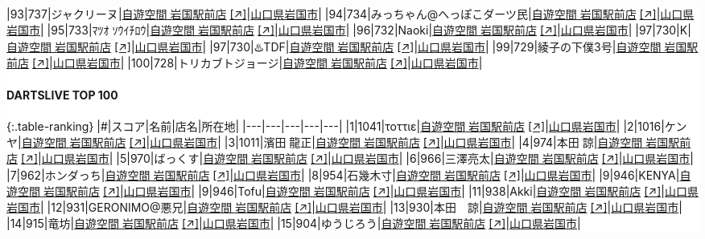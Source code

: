 |93|737|<span class="rank-name-pd">ジャクリーヌ</span>|<a href="/darts/rank/shops/8607.html">自遊空間 岩国駅前店</a> <a href="https://vs.phoenixdarts.com/jp/shop/shopDetailInfo/s_8607?s_seq=8607">[↗]</a>|<a href="/darts/rank/山口県/岩国市">山口県岩国市</a>|
|94|734|<span class="rank-name-pd">みっちゃん@へっぽこダーツ民</span>|<a href="/darts/rank/shops/8607.html">自遊空間 岩国駅前店</a> <a href="https://vs.phoenixdarts.com/jp/shop/shopDetailInfo/s_8607?s_seq=8607">[↗]</a>|<a href="/darts/rank/山口県/岩国市">山口県岩国市</a>|
|95|733|<span class="rank-name-pd">ﾏﾂｵ ｿｳｲﾁﾛｳ</span>|<a href="/darts/rank/shops/8607.html">自遊空間 岩国駅前店</a> <a href="https://vs.phoenixdarts.com/jp/shop/shopDetailInfo/s_8607?s_seq=8607">[↗]</a>|<a href="/darts/rank/山口県/岩国市">山口県岩国市</a>|
|96|732|<span class="rank-name-dl">Naoki</span>|<a href="/darts/rank/shops/bd2ca957e31bcf5c28032249b44395af.html">自遊空間 岩国駅前店</a> <a href="https://search.dartslive.com/jp/shop/bd2ca957e31bcf5c28032249b44395af">[↗]</a>|<a href="/darts/rank/山口県/岩国市">山口県岩国市</a>|
|97|730|<span class="rank-name-pd">K</span>|<a href="/darts/rank/shops/8607.html">自遊空間 岩国駅前店</a> <a href="https://vs.phoenixdarts.com/jp/shop/shopDetailInfo/s_8607?s_seq=8607">[↗]</a>|<a href="/darts/rank/山口県/岩国市">山口県岩国市</a>|
|97|730|<span class="rank-name-dl">♨️TDF</span>|<a href="/darts/rank/shops/bd2ca957e31bcf5c28032249b44395af.html">自遊空間 岩国駅前店</a> <a href="https://search.dartslive.com/jp/shop/bd2ca957e31bcf5c28032249b44395af">[↗]</a>|<a href="/darts/rank/山口県/岩国市">山口県岩国市</a>|
|99|729|<span class="rank-name-pd">綾子の下僕3号</span>|<a href="/darts/rank/shops/8607.html">自遊空間 岩国駅前店</a> <a href="https://vs.phoenixdarts.com/jp/shop/shopDetailInfo/s_8607?s_seq=8607">[↗]</a>|<a href="/darts/rank/山口県/岩国市">山口県岩国市</a>|
|100|728|<span class="rank-name-pd">トリカブトジョージ</span>|<a href="/darts/rank/shops/8607.html">自遊空間 岩国駅前店</a> <a href="https://vs.phoenixdarts.com/jp/shop/shopDetailInfo/s_8607?s_seq=8607">[↗]</a>|<a href="/darts/rank/山口県/岩国市">山口県岩国市</a>|


#### DARTSLIVE TOP 100



{:.table-ranking}
|#|スコア|名前|店名|所在地|
|---|---|---|---|---|
|1|1041|<span class="rank-name-dl">τοττιε</span>|<a href="/darts/rank/shops/bd2ca957e31bcf5c28032249b44395af.html">自遊空間 岩国駅前店</a> <a href="https://search.dartslive.com/jp/shop/bd2ca957e31bcf5c28032249b44395af">[↗]</a>|<a href="/darts/rank/山口県/岩国市">山口県岩国市</a>|
|2|1016|<span class="rank-name-dl">ケンヤ</span>|<a href="/darts/rank/shops/bd2ca957e31bcf5c28032249b44395af.html">自遊空間 岩国駅前店</a> <a href="https://search.dartslive.com/jp/shop/bd2ca957e31bcf5c28032249b44395af">[↗]</a>|<a href="/darts/rank/山口県/岩国市">山口県岩国市</a>|
|3|1011|<span class="rank-name-dl">濱田 龍正</span>|<a href="/darts/rank/shops/bd2ca957e31bcf5c28032249b44395af.html">自遊空間 岩国駅前店</a> <a href="https://search.dartslive.com/jp/shop/bd2ca957e31bcf5c28032249b44395af">[↗]</a>|<a href="/darts/rank/山口県/岩国市">山口県岩国市</a>|
|4|974|<span class="rank-name-dl">本田 諒</span>|<a href="/darts/rank/shops/bd2ca957e31bcf5c28032249b44395af.html">自遊空間 岩国駅前店</a> <a href="https://search.dartslive.com/jp/shop/bd2ca957e31bcf5c28032249b44395af">[↗]</a>|<a href="/darts/rank/山口県/岩国市">山口県岩国市</a>|
|5|970|<span class="rank-name-dl">ばっくす</span>|<a href="/darts/rank/shops/bd2ca957e31bcf5c28032249b44395af.html">自遊空間 岩国駅前店</a> <a href="https://search.dartslive.com/jp/shop/bd2ca957e31bcf5c28032249b44395af">[↗]</a>|<a href="/darts/rank/山口県/岩国市">山口県岩国市</a>|
|6|966|<span class="rank-name-dl">三澤亮太</span>|<a href="/darts/rank/shops/bd2ca957e31bcf5c28032249b44395af.html">自遊空間 岩国駅前店</a> <a href="https://search.dartslive.com/jp/shop/bd2ca957e31bcf5c28032249b44395af">[↗]</a>|<a href="/darts/rank/山口県/岩国市">山口県岩国市</a>|
|7|962|<span class="rank-name-dl">ホンダっち</span>|<a href="/darts/rank/shops/bd2ca957e31bcf5c28032249b44395af.html">自遊空間 岩国駅前店</a> <a href="https://search.dartslive.com/jp/shop/bd2ca957e31bcf5c28032249b44395af">[↗]</a>|<a href="/darts/rank/山口県/岩国市">山口県岩国市</a>|
|8|954|<span class="rank-name-dl">石幾木寸</span>|<a href="/darts/rank/shops/bd2ca957e31bcf5c28032249b44395af.html">自遊空間 岩国駅前店</a> <a href="https://search.dartslive.com/jp/shop/bd2ca957e31bcf5c28032249b44395af">[↗]</a>|<a href="/darts/rank/山口県/岩国市">山口県岩国市</a>|
|9|946|<span class="rank-name-dl">KENYA</span>|<a href="/darts/rank/shops/bd2ca957e31bcf5c28032249b44395af.html">自遊空間 岩国駅前店</a> <a href="https://search.dartslive.com/jp/shop/bd2ca957e31bcf5c28032249b44395af">[↗]</a>|<a href="/darts/rank/山口県/岩国市">山口県岩国市</a>|
|9|946|<span class="rank-name-dl">Tofu</span>|<a href="/darts/rank/shops/bd2ca957e31bcf5c28032249b44395af.html">自遊空間 岩国駅前店</a> <a href="https://search.dartslive.com/jp/shop/bd2ca957e31bcf5c28032249b44395af">[↗]</a>|<a href="/darts/rank/山口県/岩国市">山口県岩国市</a>|
|11|938|<span class="rank-name-dl">Akki</span>|<a href="/darts/rank/shops/bd2ca957e31bcf5c28032249b44395af.html">自遊空間 岩国駅前店</a> <a href="https://search.dartslive.com/jp/shop/bd2ca957e31bcf5c28032249b44395af">[↗]</a>|<a href="/darts/rank/山口県/岩国市">山口県岩国市</a>|
|12|931|<span class="rank-name-dl">GERONIMO@悪兄</span>|<a href="/darts/rank/shops/bd2ca957e31bcf5c28032249b44395af.html">自遊空間 岩国駅前店</a> <a href="https://search.dartslive.com/jp/shop/bd2ca957e31bcf5c28032249b44395af">[↗]</a>|<a href="/darts/rank/山口県/岩国市">山口県岩国市</a>|
|13|930|<span class="rank-name-dl">本田　諒</span>|<a href="/darts/rank/shops/bd2ca957e31bcf5c28032249b44395af.html">自遊空間 岩国駅前店</a> <a href="https://search.dartslive.com/jp/shop/bd2ca957e31bcf5c28032249b44395af">[↗]</a>|<a href="/darts/rank/山口県/岩国市">山口県岩国市</a>|
|14|915|<span class="rank-name-dl">竜坊</span>|<a href="/darts/rank/shops/bd2ca957e31bcf5c28032249b44395af.html">自遊空間 岩国駅前店</a> <a href="https://search.dartslive.com/jp/shop/bd2ca957e31bcf5c28032249b44395af">[↗]</a>|<a href="/darts/rank/山口県/岩国市">山口県岩国市</a>|
|15|904|<span class="rank-name-dl">ゆうじろう</span>|<a href="/darts/rank/shops/bd2ca957e31bcf5c28032249b44395af.html">自遊空間 岩国駅前店</a> <a href="https://search.dartslive.com/jp/shop/bd2ca957e31bcf5c28032249b44395af">[↗]</a>|<a href="/darts/rank/山口県/岩国市">山口県岩国市</a>|